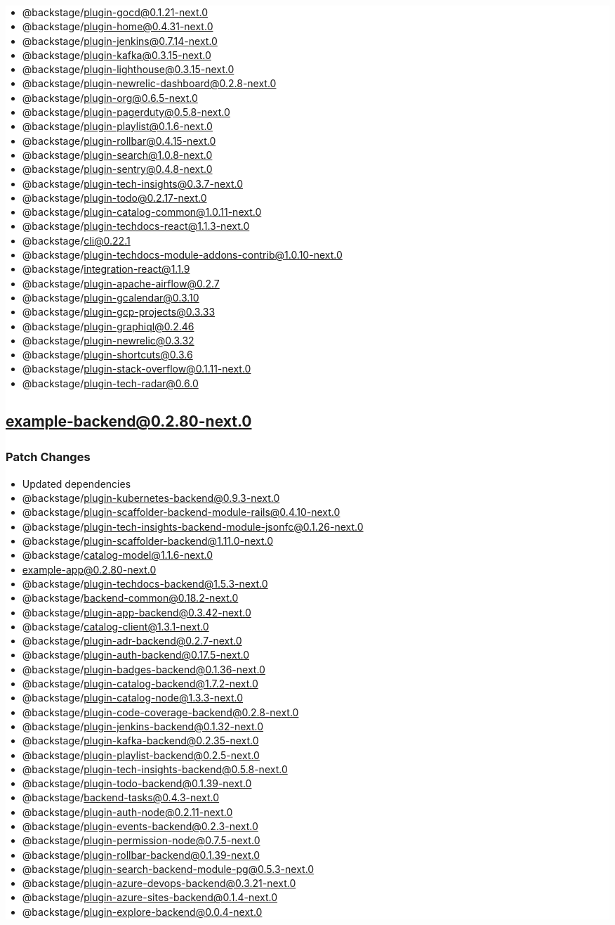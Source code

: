  - @backstage/plugin-gocd@0.1.21-next.0
 - @backstage/plugin-home@0.4.31-next.0
 - @backstage/plugin-jenkins@0.7.14-next.0
 - @backstage/plugin-kafka@0.3.15-next.0
 - @backstage/plugin-lighthouse@0.3.15-next.0
 - @backstage/plugin-newrelic-dashboard@0.2.8-next.0
 - @backstage/plugin-org@0.6.5-next.0
 - @backstage/plugin-pagerduty@0.5.8-next.0
 - @backstage/plugin-playlist@0.1.6-next.0
 - @backstage/plugin-rollbar@0.4.15-next.0
 - @backstage/plugin-search@1.0.8-next.0
 - @backstage/plugin-sentry@0.4.8-next.0
 - @backstage/plugin-tech-insights@0.3.7-next.0
 - @backstage/plugin-todo@0.2.17-next.0
 - @backstage/plugin-catalog-common@1.0.11-next.0
 - @backstage/plugin-techdocs-react@1.1.3-next.0
 - @backstage/cli@0.22.1
 - @backstage/plugin-techdocs-module-addons-contrib@1.0.10-next.0
 - @backstage/integration-react@1.1.9
 - @backstage/plugin-apache-airflow@0.2.7
 - @backstage/plugin-gcalendar@0.3.10
 - @backstage/plugin-gcp-projects@0.3.33
 - @backstage/plugin-graphiql@0.2.46
 - @backstage/plugin-newrelic@0.3.32
 - @backstage/plugin-shortcuts@0.3.6
 - @backstage/plugin-stack-overflow@0.1.11-next.0
 - @backstage/plugin-tech-radar@0.6.0

## example-backend@0.2.80-next.0

### Patch Changes

- Updated dependencies
 - @backstage/plugin-kubernetes-backend@0.9.3-next.0
 - @backstage/plugin-scaffolder-backend-module-rails@0.4.10-next.0
 - @backstage/plugin-tech-insights-backend-module-jsonfc@0.1.26-next.0
 - @backstage/plugin-scaffolder-backend@1.11.0-next.0
 - @backstage/catalog-model@1.1.6-next.0
 - example-app@0.2.80-next.0
 - @backstage/plugin-techdocs-backend@1.5.3-next.0
 - @backstage/backend-common@0.18.2-next.0
 - @backstage/plugin-app-backend@0.3.42-next.0
 - @backstage/catalog-client@1.3.1-next.0
 - @backstage/plugin-adr-backend@0.2.7-next.0
 - @backstage/plugin-auth-backend@0.17.5-next.0
 - @backstage/plugin-badges-backend@0.1.36-next.0
 - @backstage/plugin-catalog-backend@1.7.2-next.0
 - @backstage/plugin-catalog-node@1.3.3-next.0
 - @backstage/plugin-code-coverage-backend@0.2.8-next.0
 - @backstage/plugin-jenkins-backend@0.1.32-next.0
 - @backstage/plugin-kafka-backend@0.2.35-next.0
 - @backstage/plugin-playlist-backend@0.2.5-next.0
 - @backstage/plugin-tech-insights-backend@0.5.8-next.0
 - @backstage/plugin-todo-backend@0.1.39-next.0
 - @backstage/backend-tasks@0.4.3-next.0
 - @backstage/plugin-auth-node@0.2.11-next.0
 - @backstage/plugin-events-backend@0.2.3-next.0
 - @backstage/plugin-permission-node@0.7.5-next.0
 - @backstage/plugin-rollbar-backend@0.1.39-next.0
 - @backstage/plugin-search-backend-module-pg@0.5.3-next.0
 - @backstage/plugin-azure-devops-backend@0.3.21-next.0
 - @backstage/plugin-azure-sites-backend@0.1.4-next.0
 - @backstage/plugin-explore-backend@0.0.4-next.0